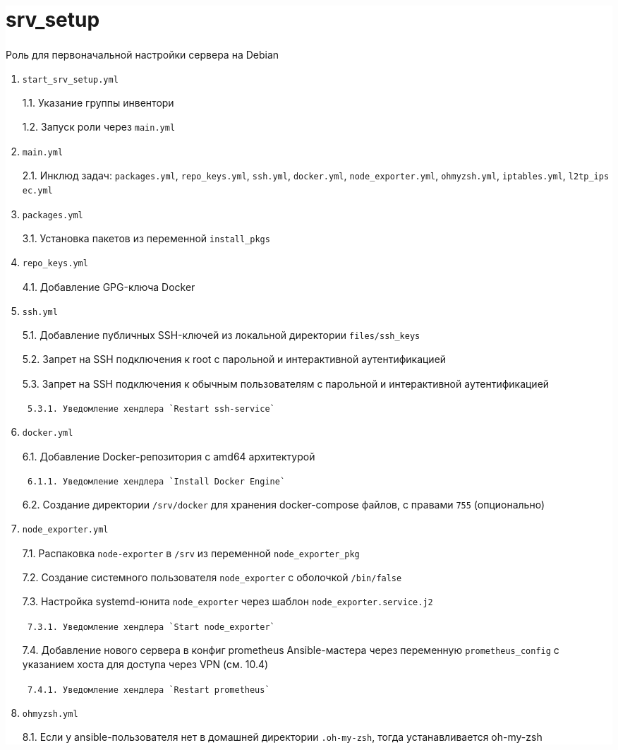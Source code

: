
srv_setup
=========

Роль для первоначальной настройки сервера на Debian
1. `start_srv_setup.yml`

	1.1. Указание группы инвентори
	
	1.2. Запуск роли через `main.yml`
	
2.  `main.yml`

	2.1.  Инклюд задач: `packages.yml`, `repo_keys.yml`, `ssh.yml`, `docker.yml`, `node_exporter.yml`, `ohmyzsh.yml`, `iptables.yml`, `l2tp_ipsec.yml`
	
3. `packages.yml`

	3.1. Установка пакетов из переменной `install_pkgs`
	
4. `repo_keys.yml`

	4.1. Добавление GPG-ключа Docker
	
5. `ssh.yml`

	5.1. Добавление публичных SSH-ключей из локальной директории `files/ssh_keys`
	
	5.2. Запрет на SSH подключения к root с парольной и интерактивной аутентификацией
	
	5.3. Запрет на SSH подключения к обычным пользователям с парольной и интерактивной аутентификацией
	
		5.3.1. Уведомление хендлера `Restart ssh-service`
		
6. `docker.yml`

	6.1. Добавление Docker-репозитория с amd64 архитектурой
	
		6.1.1. Уведомление хендлера `Install Docker Engine`
		
	6.2. Создание директории `/srv/docker` для хранения docker-compose файлов, с правами `755` (опционально)
	
7. `node_exporter.yml`

	7.1. Распаковка `node-exporter` в `/srv` из переменной `node_exporter_pkg`
	
	7.2. Создание системного пользователя `node_exporter` с оболочкой `/bin/false`
	
	7.3. Настройка systemd-юнита `node_exporter` через шаблон `node_exporter.service.j2`
	
		7.3.1. Уведомление хендлера `Start node_exporter`
		
	7.4. Добавление нового сервера в конфиг prometheus Ansible-мастера через переменную `prometheus_config` с 
указанием хоста для доступа через VPN (см. 10.4)

		7.4.1. Уведомление хендлера `Restart prometheus`
		
8. `ohmyzsh.yml`
 
	8.1. Если у ansible-пользователя нет в домашней директории `.oh-my-zsh`, тогда устанавливается oh-my-zsh
	